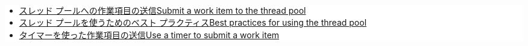 * [<span data-ttu-id="82ee6-132">スレッド プールへの作業項目の送信</span><span class="sxs-lookup"><span data-stu-id="82ee6-132">Submit a work item to the thread pool</span></span>](submit-a-work-item-to-the-thread-pool.md)
* [<span data-ttu-id="82ee6-133">スレッド プールを使うためのベスト プラクティス</span><span class="sxs-lookup"><span data-stu-id="82ee6-133">Best practices for using the thread pool</span></span>](best-practices-for-using-the-thread-pool.md)
* [<span data-ttu-id="82ee6-134">タイマーを使った作業項目の送信</span><span class="sxs-lookup"><span data-stu-id="82ee6-134">Use a timer to submit a work item</span></span>](use-a-timer-to-submit-a-work-item.md)
 

 

